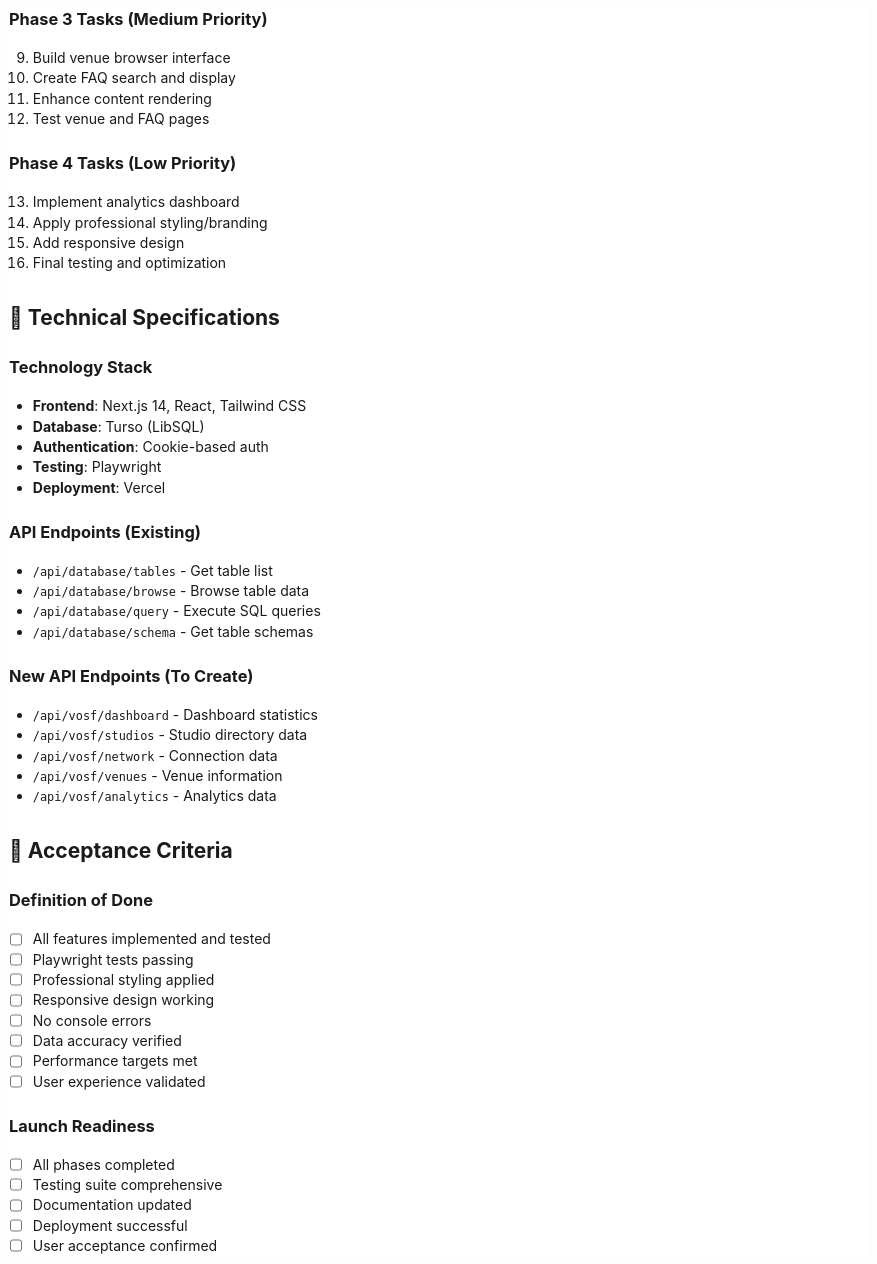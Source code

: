 ### Phase 3 Tasks (Medium Priority)
9. Build venue browser interface
10. Create FAQ search and display
11. Enhance content rendering
12. Test venue and FAQ pages

### Phase 4 Tasks (Low Priority)
13. Implement analytics dashboard
14. Apply professional styling/branding
15. Add responsive design
16. Final testing and optimization

## 🔧 Technical Specifications

### Technology Stack
- **Frontend**: Next.js 14, React, Tailwind CSS
- **Database**: Turso (LibSQL)
- **Authentication**: Cookie-based auth
- **Testing**: Playwright
- **Deployment**: Vercel

### API Endpoints (Existing)
- `/api/database/tables` - Get table list
- `/api/database/browse` - Browse table data
- `/api/database/query` - Execute SQL queries
- `/api/database/schema` - Get table schemas

### New API Endpoints (To Create)
- `/api/vosf/dashboard` - Dashboard statistics
- `/api/vosf/studios` - Studio directory data
- `/api/vosf/network` - Connection data
- `/api/vosf/venues` - Venue information
- `/api/vosf/analytics` - Analytics data

## 📝 Acceptance Criteria

### Definition of Done
- [ ] All features implemented and tested
- [ ] Playwright tests passing
- [ ] Professional styling applied
- [ ] Responsive design working
- [ ] No console errors
- [ ] Data accuracy verified
- [ ] Performance targets met
- [ ] User experience validated

### Launch Readiness
- [ ] All phases completed
- [ ] Testing suite comprehensive
- [ ] Documentation updated
- [ ] Deployment successful
- [ ] User acceptance confirmed
